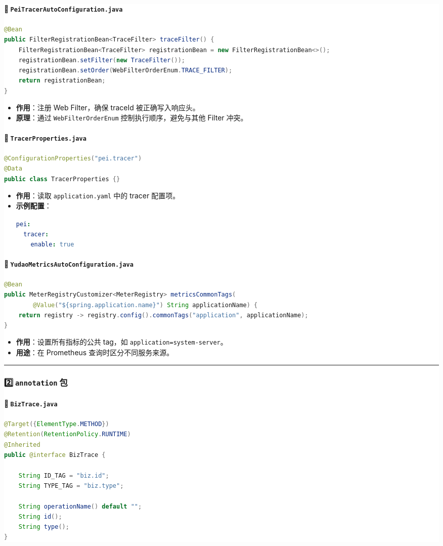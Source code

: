 #### 🔹 `PeiTracerAutoConfiguration.java`
```java
@Bean
public FilterRegistrationBean<TraceFilter> traceFilter() {
    FilterRegistrationBean<TraceFilter> registrationBean = new FilterRegistrationBean<>();
    registrationBean.setFilter(new TraceFilter());
    registrationBean.setOrder(WebFilterOrderEnum.TRACE_FILTER);
    return registrationBean;
}
```

- **作用**：注册 Web Filter，确保 traceId 被正确写入响应头。
- **原理**：通过 `WebFilterOrderEnum` 控制执行顺序，避免与其他 Filter 冲突。

#### 🔹 `TracerProperties.java`
```java
@ConfigurationProperties("pei.tracer")
@Data
public class TracerProperties {}
```

- **作用**：读取 `application.yaml` 中的 tracer 配置项。
- **示例配置**：
  ```yaml
  pei:
    tracer:
      enable: true
  ```


#### 🔹 `YudaoMetricsAutoConfiguration.java`
```java
@Bean
public MeterRegistryCustomizer<MeterRegistry> metricsCommonTags(
        @Value("${spring.application.name}") String applicationName) {
    return registry -> registry.config().commonTags("application", applicationName);
}
```

- **作用**：设置所有指标的公共 tag，如 `application=system-server`。
- **用途**：在 Prometheus 查询时区分不同服务来源。

---

### 2️⃣ `annotation` 包

#### 🔹 `BizTrace.java`
```java
@Target({ElementType.METHOD})
@Retention(RetentionPolicy.RUNTIME)
@Inherited
public @interface BizTrace {

    String ID_TAG = "biz.id";
    String TYPE_TAG = "biz.type";

    String operationName() default "";
    String id();
    String type();
}
```
